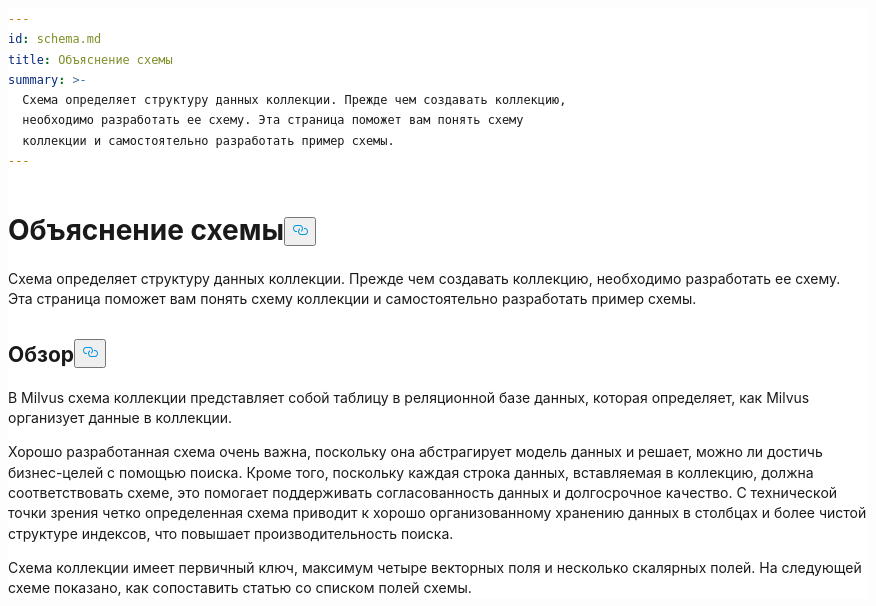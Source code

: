 ```yaml
---
id: schema.md
title: Объяснение схемы
summary: >-
  Схема определяет структуру данных коллекции. Прежде чем создавать коллекцию,
  необходимо разработать ее схему. Эта страница поможет вам понять схему
  коллекции и самостоятельно разработать пример схемы.
---
```


<h1 id="Schema-Explained​" class="common-anchor-header">Объяснение схемы<button data-href="#Schema-Explained​" class="anchor-icon" translate="no">
      <svg translate="no"
        aria-hidden="true"
        focusable="false"
        height="20"
        version="1.1"
        viewBox="0 0 16 16"
        width="16"
      >
        <path
          fill="#0092E4"
          fill-rule="evenodd"
          d="M4 9h1v1H4c-1.5 0-3-1.69-3-3.5S2.55 3 4 3h4c1.45 0 3 1.69 3 3.5 0 1.41-.91 2.72-2 3.25V8.59c.58-.45 1-1.27 1-2.09C10 5.22 8.98 4 8 4H4c-.98 0-2 1.22-2 2.5S3 9 4 9zm9-3h-1v1h1c1 0 2 1.22 2 2.5S13.98 12 13 12H9c-.98 0-2-1.22-2-2.5 0-.83.42-1.64 1-2.09V6.25c-1.09.53-2 1.84-2 3.25C6 11.31 7.55 13 9 13h4c1.45 0 3-1.69 3-3.5S14.5 6 13 6z"
        ></path>
      </svg>
    </button></h1><p>Схема определяет структуру данных коллекции. Прежде чем создавать коллекцию, необходимо разработать ее схему. Эта страница поможет вам понять схему коллекции и самостоятельно разработать пример схемы.</p>
<h2 id="Overview​" class="common-anchor-header">Обзор<button data-href="#Overview​" class="anchor-icon" translate="no">
      <svg translate="no"
        aria-hidden="true"
        focusable="false"
        height="20"
        version="1.1"
        viewBox="0 0 16 16"
        width="16"
      >
        <path
          fill="#0092E4"
          fill-rule="evenodd"
          d="M4 9h1v1H4c-1.5 0-3-1.69-3-3.5S2.55 3 4 3h4c1.45 0 3 1.69 3 3.5 0 1.41-.91 2.72-2 3.25V8.59c.58-.45 1-1.27 1-2.09C10 5.22 8.98 4 8 4H4c-.98 0-2 1.22-2 2.5S3 9 4 9zm9-3h-1v1h1c1 0 2 1.22 2 2.5S13.98 12 13 12H9c-.98 0-2-1.22-2-2.5 0-.83.42-1.64 1-2.09V6.25c-1.09.53-2 1.84-2 3.25C6 11.31 7.55 13 9 13h4c1.45 0 3-1.69 3-3.5S14.5 6 13 6z"
        ></path>
      </svg>
    </button></h2><p>В Milvus схема коллекции представляет собой таблицу в реляционной базе данных, которая определяет, как Milvus организует данные в коллекции. </p>
<p>Хорошо разработанная схема очень важна, поскольку она абстрагирует модель данных и решает, можно ли достичь бизнес-целей с помощью поиска. Кроме того, поскольку каждая строка данных, вставляемая в коллекцию, должна соответствовать схеме, это помогает поддерживать согласованность данных и долгосрочное качество. С технической точки зрения четко определенная схема приводит к хорошо организованному хранению данных в столбцах и более чистой структуре индексов, что повышает производительность поиска.</p>
<p>Схема коллекции имеет первичный ключ, максимум четыре векторных поля и несколько скалярных полей. На следующей схеме показано, как сопоставить статью со списком полей схемы.</p>
<p>
  
